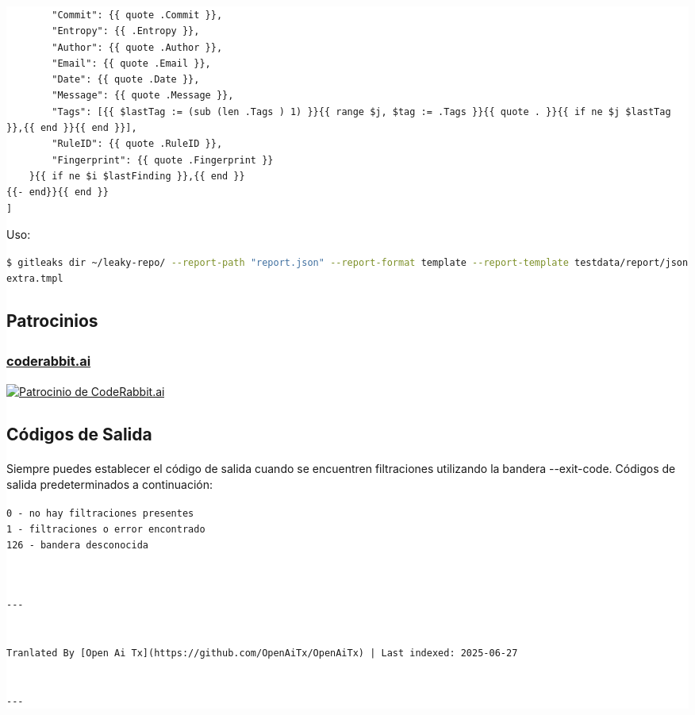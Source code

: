 ```gotemplate
        "Commit": {{ quote .Commit }},
        "Entropy": {{ .Entropy }},
        "Author": {{ quote .Author }},
        "Email": {{ quote .Email }},
        "Date": {{ quote .Date }},
        "Message": {{ quote .Message }},
        "Tags": [{{ $lastTag := (sub (len .Tags ) 1) }}{{ range $j, $tag := .Tags }}{{ quote . }}{{ if ne $j $lastTag }},{{ end }}{{ end }}],
        "RuleID": {{ quote .RuleID }},
        "Fingerprint": {{ quote .Fingerprint }}
    }{{ if ne $i $lastFinding }},{{ end }}
{{- end}}{{ end }}
]
```

Uso:
```sh
$ gitleaks dir ~/leaky-repo/ --report-path "report.json" --report-format template --report-template testdata/report/jsonextra.tmpl
```

## Patrocinios

<p align="left">
	<h3><a href="https://coderabbit.ai/?utm_source=oss&utm_medium=sponsorship&utm_campaign=gitleaks">coderabbit.ai</h3>
	  <a href="https://coderabbit.ai/?utm_source=oss&utm_medium=sponsorship&utm_campaign=gitleaks">
		  <img alt="Patrocinio de CodeRabbit.ai" src="https://github.com/gitleaks/gitleaks/assets/15034943/76c30a85-887b-47ca-9956-17a8e55c6c41" width=200>
	  </a>
</p>


## Códigos de Salida

Siempre puedes establecer el código de salida cuando se encuentren filtraciones utilizando la bandera --exit-code. Códigos de salida predeterminados a continuación:

```
0 - no hay filtraciones presentes
1 - filtraciones o error encontrado
126 - bandera desconocida
```
```


---


Tranlated By [Open Ai Tx](https://github.com/OpenAiTx/OpenAiTx) | Last indexed: 2025-06-27


---